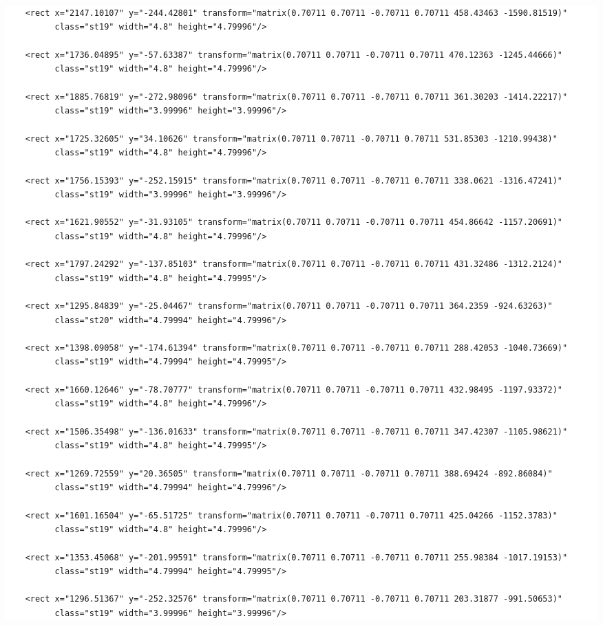         <rect x="2147.10107" y="-244.42801" transform="matrix(0.70711 0.70711 -0.70711 0.70711 458.43463 -1590.81519)"
              class="st19" width="4.8" height="4.79996"/>

        <rect x="1736.04895" y="-57.63387" transform="matrix(0.70711 0.70711 -0.70711 0.70711 470.12363 -1245.44666)"
              class="st19" width="4.8" height="4.79996"/>

        <rect x="1885.76819" y="-272.98096" transform="matrix(0.70711 0.70711 -0.70711 0.70711 361.30203 -1414.22217)"
              class="st19" width="3.99996" height="3.99996"/>

        <rect x="1725.32605" y="34.10626" transform="matrix(0.70711 0.70711 -0.70711 0.70711 531.85303 -1210.99438)"
              class="st19" width="4.8" height="4.79996"/>

        <rect x="1756.15393" y="-252.15915" transform="matrix(0.70711 0.70711 -0.70711 0.70711 338.0621 -1316.47241)"
              class="st19" width="3.99996" height="3.99996"/>

        <rect x="1621.90552" y="-31.93105" transform="matrix(0.70711 0.70711 -0.70711 0.70711 454.86642 -1157.20691)"
              class="st19" width="4.8" height="4.79996"/>

        <rect x="1797.24292" y="-137.85103" transform="matrix(0.70711 0.70711 -0.70711 0.70711 431.32486 -1312.2124)"
              class="st19" width="4.8" height="4.79995"/>

        <rect x="1295.84839" y="-25.04467" transform="matrix(0.70711 0.70711 -0.70711 0.70711 364.2359 -924.63263)"
              class="st20" width="4.79994" height="4.79996"/>

        <rect x="1398.09058" y="-174.61394" transform="matrix(0.70711 0.70711 -0.70711 0.70711 288.42053 -1040.73669)"
              class="st19" width="4.79994" height="4.79995"/>

        <rect x="1660.12646" y="-78.70777" transform="matrix(0.70711 0.70711 -0.70711 0.70711 432.98495 -1197.93372)"
              class="st19" width="4.8" height="4.79996"/>

        <rect x="1506.35498" y="-136.01633" transform="matrix(0.70711 0.70711 -0.70711 0.70711 347.42307 -1105.98621)"
              class="st19" width="4.8" height="4.79995"/>

        <rect x="1269.72559" y="20.36505" transform="matrix(0.70711 0.70711 -0.70711 0.70711 388.69424 -892.86084)"
              class="st19" width="4.79994" height="4.79996"/>

        <rect x="1601.16504" y="-65.51725" transform="matrix(0.70711 0.70711 -0.70711 0.70711 425.04266 -1152.3783)"
              class="st19" width="4.8" height="4.79996"/>

        <rect x="1353.45068" y="-201.99591" transform="matrix(0.70711 0.70711 -0.70711 0.70711 255.98384 -1017.19153)"
              class="st19" width="4.79994" height="4.79995"/>

        <rect x="1296.51367" y="-252.32576" transform="matrix(0.70711 0.70711 -0.70711 0.70711 203.31877 -991.50653)"
              class="st19" width="3.99996" height="3.99996"/>

